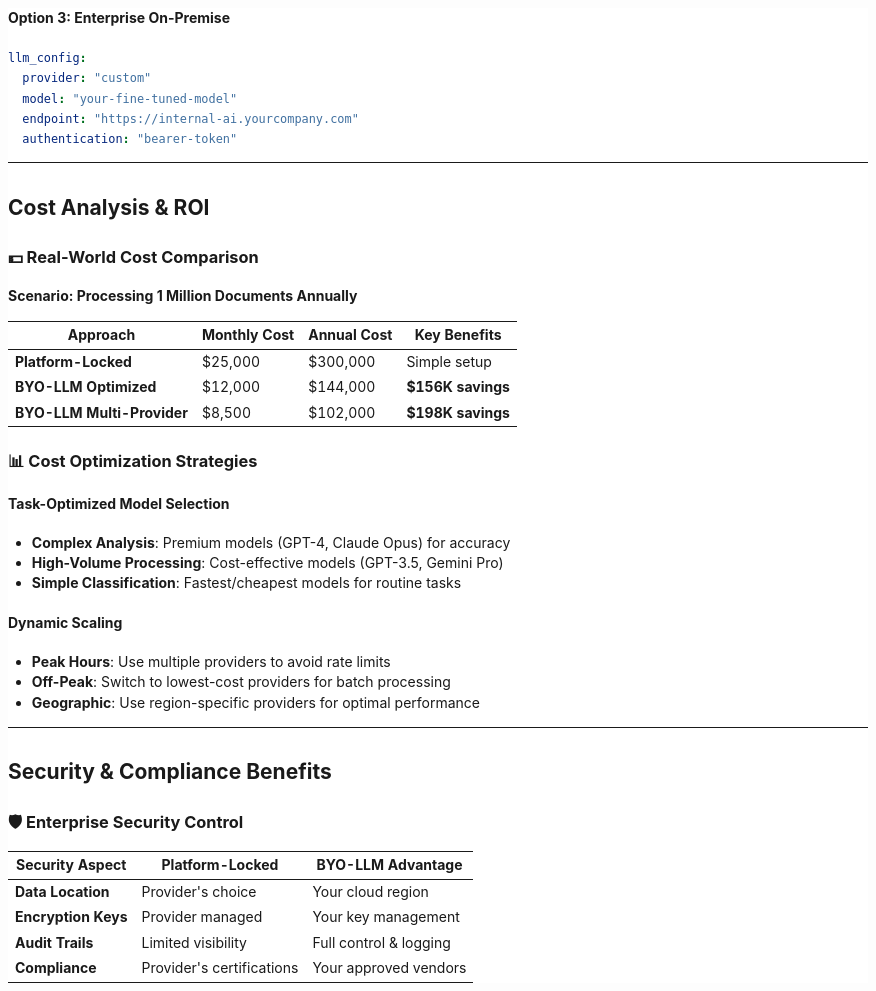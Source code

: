 #### **Option 3: Enterprise On-Premise**
```yaml
llm_config:
  provider: "custom"
  model: "your-fine-tuned-model"
  endpoint: "https://internal-ai.yourcompany.com"
  authentication: "bearer-token"
```

---

## Cost Analysis & ROI

### 💵 **Real-World Cost Comparison**

**Scenario: Processing 1 Million Documents Annually**

| Approach | Monthly Cost | Annual Cost | Key Benefits |
|----------|-------------|-------------|--------------|
| **Platform-Locked** | $25,000 | $300,000 | Simple setup |
| **BYO-LLM Optimized** | $12,000 | $144,000 | **$156K savings** |
| **BYO-LLM Multi-Provider** | $8,500 | $102,000 | **$198K savings** |

### 📊 **Cost Optimization Strategies**

#### **Task-Optimized Model Selection**
- **Complex Analysis**: Premium models (GPT-4, Claude Opus) for accuracy
- **High-Volume Processing**: Cost-effective models (GPT-3.5, Gemini Pro)
- **Simple Classification**: Fastest/cheapest models for routine tasks

#### **Dynamic Scaling**
- **Peak Hours**: Use multiple providers to avoid rate limits
- **Off-Peak**: Switch to lowest-cost providers for batch processing
- **Geographic**: Use region-specific providers for optimal performance

---

## Security & Compliance Benefits

### 🛡️ **Enterprise Security Control**

| Security Aspect | Platform-Locked | BYO-LLM Advantage |
|-----------------|-----------------|-------------------|
| **Data Location** | Provider's choice | Your cloud region |
| **Encryption Keys** | Provider managed | Your key management |
| **Audit Trails** | Limited visibility | Full control & logging |
| **Compliance** | Provider's certifications | Your approved vendors |

